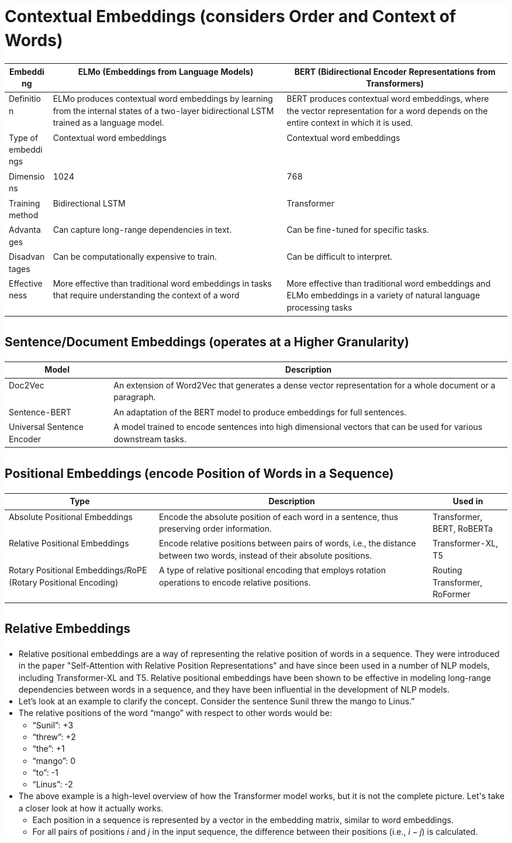 # Contextual Embeddings (considers Order and Context of Words)
| Embedding | ELMo (Embeddings from Language Models) | BERT (Bidirectional Encoder Representations from Transformers)|
| ---------- | ----- |------|
| Definition | ELMo produces contextual word embeddings by learning from the internal states of a two-layer bidirectional LSTM trained as a language model.| BERT produces contextual word embeddings, where the vector representation for a word depends on the entire context in which it is used.|
| Type of embeddings | Contextual word embeddings | Contextual word embeddings |
| Dimensions | 1024 | 768 |
| Training method | Bidirectional LSTM	| Transformer | 
| Advantages | Can capture long-range dependencies in text.	| Can be fine-tuned for specific tasks.| 
| Disadvantages | Can be computationally expensive to train. | Can be difficult to interpret. |
| Effectiveness | More effective than traditional word embeddings in tasks that require understanding the context of a word	| More effective than traditional word embeddings and ELMo embeddings in a variety of natural language processing tasks | 

## Sentence/Document Embeddings (operates at a Higher Granularity)
| Model | Description|
| ------ | --------- |
| Doc2Vec | An extension of Word2Vec that generates a dense vector representation for a whole document or a paragraph.|
|Sentence-BERT| An adaptation of the BERT model to produce embeddings for full sentences.|
| Universal Sentence Encoder | A model trained to encode sentences into high dimensional vectors that can be used for various downstream tasks.| 

## Positional Embeddings (encode Position of Words in a Sequence)
| Type | Description | Used in | 
| ---- | ------------ | ------ | 
| Absolute Positional Embeddings | Encode the absolute position of each word in a sentence, thus preserving order information.	| Transformer, BERT, RoBERTa | 
| Relative Positional Embeddings | Encode relative positions between pairs of words, i.e., the distance between two words, instead of their absolute positions.	| Transformer-XL, T5 | 
| Rotary Positional Embeddings/RoPE (Rotary Positional Encoding)	| A type of relative positional encoding that employs rotation operations to encode relative positions. | Routing Transformer, RoFormer | 


## Relative Embeddings

- Relative positional embeddings are a way of representing the relative position of words in a sequence. They were introduced in the paper "Self-Attention with Relative Position Representations" and have since been used in a number of NLP models, including Transformer-XL and T5. Relative positional embeddings have been shown to be effective in modeling long-range dependencies between words in a sequence, and they have been influential in the development of NLP models.
- Let’s look at an example to clarify the concept. Consider the sentence Sunil threw the mango to Linus.”
- The relative positions of the word “mango” with respect to other words would be:
    - “Sunil”: +3
    - “threw”: +2
    - “the”: +1
    - “mango”: 0
    - “to”: -1
    - “Linus”: -2
- The above example is a high-level overview of how the Transformer model works, but it is not the complete picture. Let's take a closer look at how it actually works.
    -  Each position in a sequence is represented by a vector in the embedding matrix, similar to word embeddings.
    - For all pairs of positions $i$ and $j$ in the input sequence, the difference between their positions (i.e., $i - j$) is calculated.